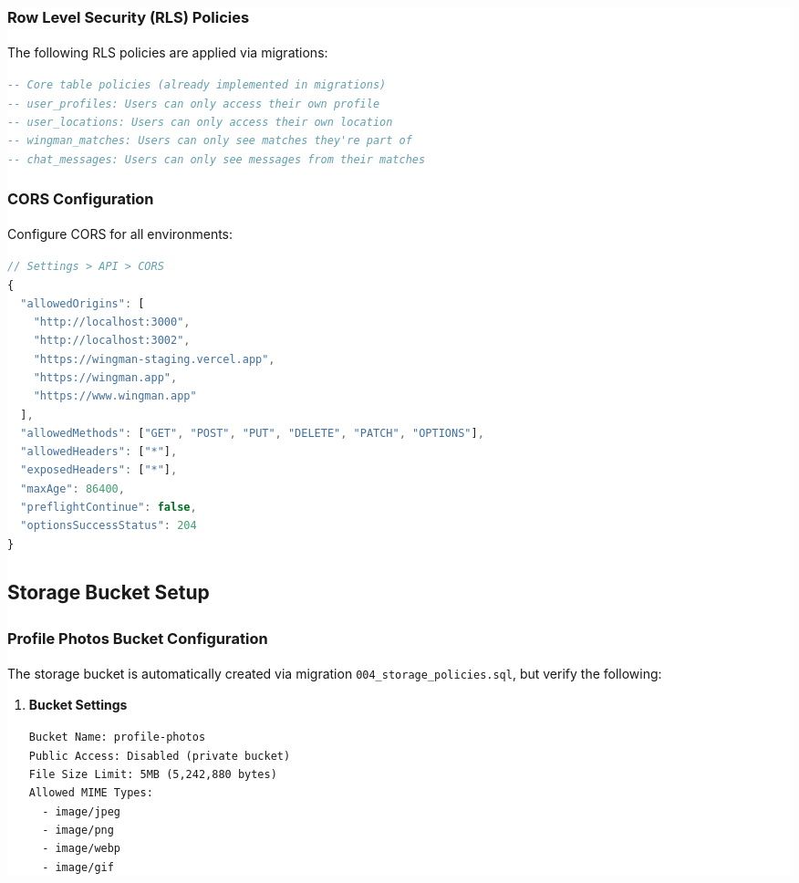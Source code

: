 ### Row Level Security (RLS) Policies

The following RLS policies are applied via migrations:

```sql
-- Core table policies (already implemented in migrations)
-- user_profiles: Users can only access their own profile
-- user_locations: Users can only access their own location
-- wingman_matches: Users can only see matches they're part of
-- chat_messages: Users can only see messages from their matches
```

### CORS Configuration

Configure CORS for all environments:

```javascript
// Settings > API > CORS
{
  "allowedOrigins": [
    "http://localhost:3000",
    "http://localhost:3002", 
    "https://wingman-staging.vercel.app",
    "https://wingman.app",
    "https://www.wingman.app"
  ],
  "allowedMethods": ["GET", "POST", "PUT", "DELETE", "PATCH", "OPTIONS"],
  "allowedHeaders": ["*"],
  "exposedHeaders": ["*"],
  "maxAge": 86400,
  "preflightContinue": false,
  "optionsSuccessStatus": 204
}
```

## Storage Bucket Setup

### Profile Photos Bucket Configuration

The storage bucket is automatically created via migration `004_storage_policies.sql`, but verify the following:

1. **Bucket Settings**
   ```
   Bucket Name: profile-photos
   Public Access: Disabled (private bucket)
   File Size Limit: 5MB (5,242,880 bytes)
   Allowed MIME Types: 
     - image/jpeg
     - image/png  
     - image/webp
     - image/gif
   ```
